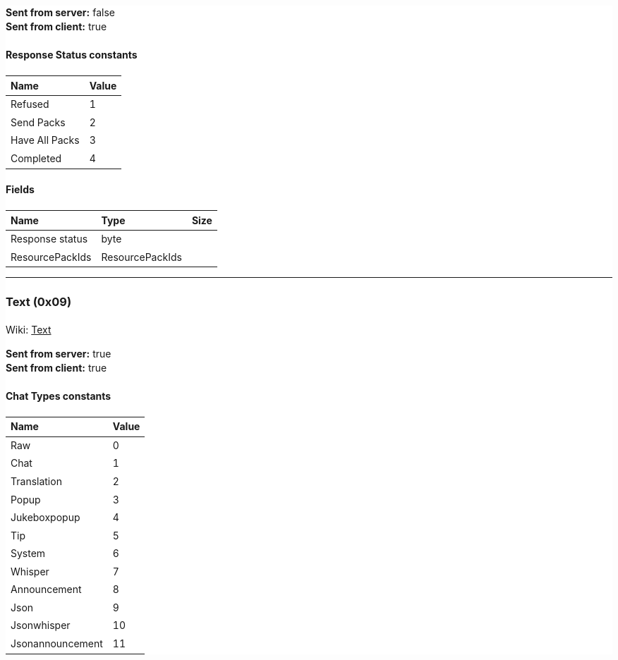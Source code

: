 **Sent from server:** false  
**Sent from client:** true



#### Response Status constants

| Name | Value |
|:-----|:-----|
|Refused | 1 |
|Send Packs | 2 |
|Have All Packs | 3 |
|Completed | 4 |


#### Fields

| Name | Type | Size |
|:-----|:-----|:-----|
|Response status | byte |  |
|ResourcePackIds | ResourcePackIds |  |
-----------------------------------------------------------------------
### Text (0x09)
Wiki: [Text](https://github.com/NiclasOlofsson/MiNET/wiki//Protocol-Text)

**Sent from server:** true  
**Sent from client:** true



#### Chat Types constants

| Name | Value |
|:-----|:-----|
|Raw | 0 |
|Chat | 1 |
|Translation | 2 |
|Popup | 3 |
|Jukeboxpopup | 4 |
|Tip | 5 |
|System | 6 |
|Whisper | 7 |
|Announcement | 8 |
|Json | 9 |
|Jsonwhisper | 10 |
|Jsonannouncement | 11 |
